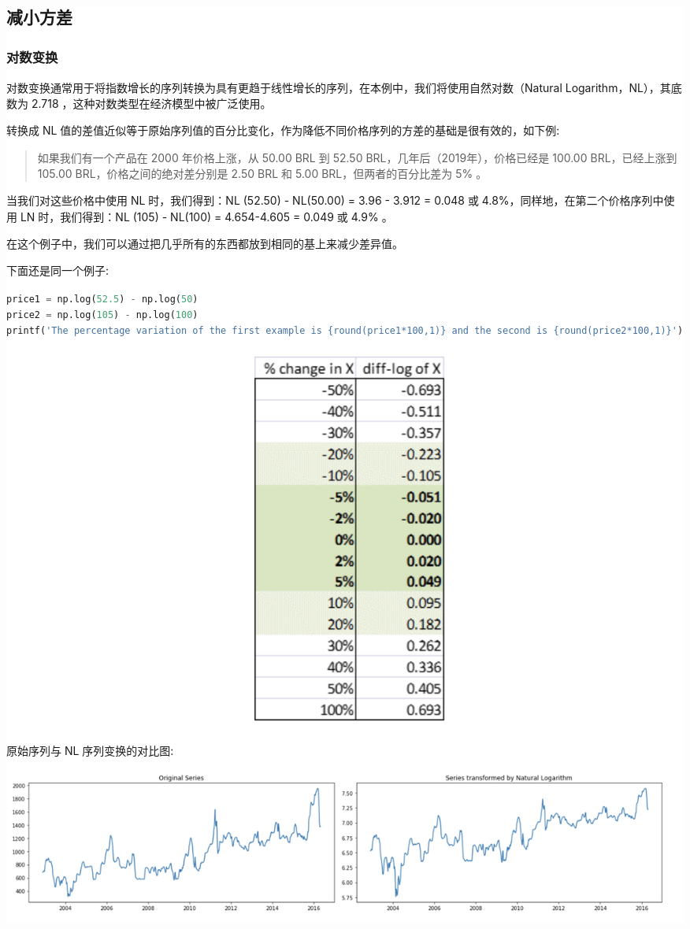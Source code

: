## 减小方差

### 对数变换

对数变换通常用于将指数增长的序列转换为具有更趋于线性增长的序列，在本例中，我们将使用自然对数（Natural Logarithm，NL），其底数为 2.718 ，这种对数类型在经济模型中被广泛使用。

转换成 NL 值的差值近似等于原始序列值的百分比变化，作为降低不同价格序列的方差的基础是很有效的，如下例:

> 如果我们有一个产品在 2000 年价格上涨，从 50.00 BRL 到 52.50 BRL，几年后（2019年），价格已经是 100.00 BRL，已经上涨到 105.00 BRL，价格之间的绝对差分别是 2.50 BRL 和 5.00 BRL，但两者的百分比差为 5% 。

当我们对这些价格中使用 NL 时，我们得到：NL (52.50) - NL(50.00) = 3.96 - 3.912 = 0.048 或 4.8%，同样地，在第二个价格序列中使用 LN 时，我们得到：NL (105) - NL(100) = 4.654-4.605 = 0.049 或 4.9% 。

在这个例子中，我们可以通过把几乎所有的东西都放到相同的基上来减少差异值。

下面还是同一个例子:

```python
price1 = np.log(52.5) - np.log(50)
price2 = np.log(105) - np.log(100)
printf('The percentage variation of the first example is {round(price1*100,1)} and the second is {round(price2*100,1)}')
```

![img18](/images/posts/2019-08-20-Basic-Principles-to-Create-a-Time-Series-Forecast/img18.png)

原始序列与 NL 序列变换的对比图:

![img19](/images/posts/2019-08-20-Basic-Principles-to-Create-a-Time-Series-Forecast/img19.png)
